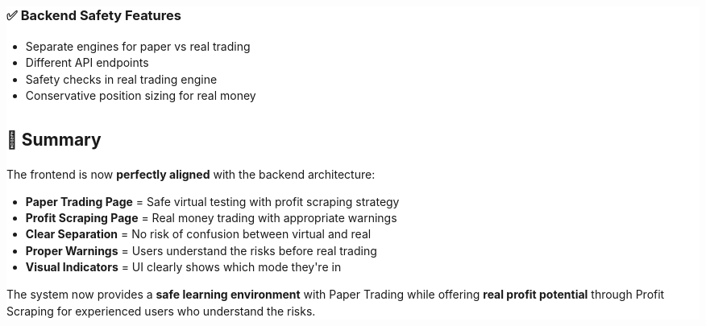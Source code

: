 ### ✅ **Backend Safety Features**
- Separate engines for paper vs real trading
- Different API endpoints
- Safety checks in real trading engine
- Conservative position sizing for real money

## 🎉 Summary

The frontend is now **perfectly aligned** with the backend architecture:

- **Paper Trading Page** = Safe virtual testing with profit scraping strategy
- **Profit Scraping Page** = Real money trading with appropriate warnings
- **Clear Separation** = No risk of confusion between virtual and real
- **Proper Warnings** = Users understand the risks before real trading
- **Visual Indicators** = UI clearly shows which mode they're in

The system now provides a **safe learning environment** with Paper Trading while offering **real profit potential** through Profit Scraping for experienced users who understand the risks.
